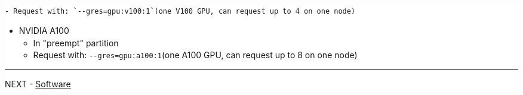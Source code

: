     - Request with: `--gres=gpu:v100:1`(one V100 GPU, can request up to 4 on one node)
  - NVIDIA A100
    - In "preempt" partition
    - Request with: `--gres=gpu:a100:1`(one A100 GPU, can request up to 8 on one node)

---

NEXT - [Software](Software.md)
